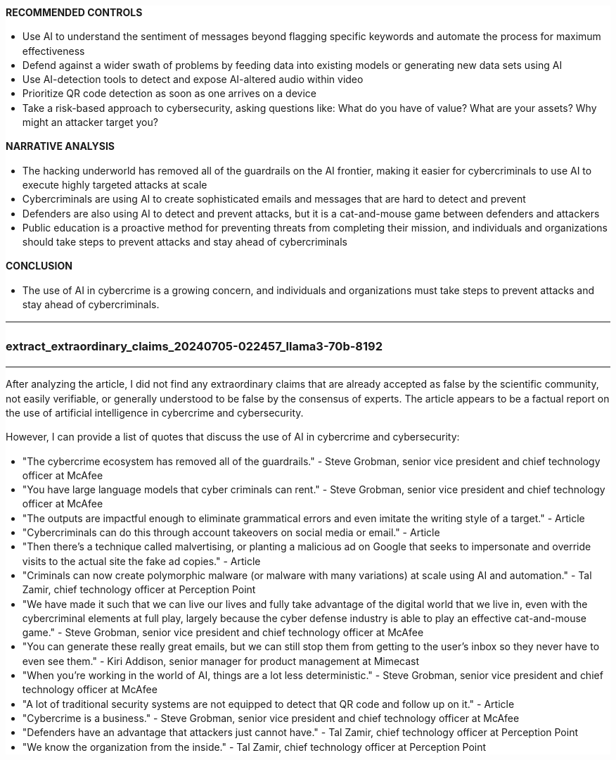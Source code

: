 **RECOMMENDED CONTROLS**

* Use AI to understand the sentiment of messages beyond flagging specific keywords and automate the process for maximum effectiveness
* Defend against a wider swath of problems by feeding data into existing models or generating new data sets using AI
* Use AI-detection tools to detect and expose AI-altered audio within video
* Prioritize QR code detection as soon as one arrives on a device
* Take a risk-based approach to cybersecurity, asking questions like: What do you have of value? What are your assets? Why might an attacker target you?

**NARRATIVE ANALYSIS**

* The hacking underworld has removed all of the guardrails on the AI frontier, making it easier for cybercriminals to use AI to execute highly targeted attacks at scale
* Cybercriminals are using AI to create sophisticated emails and messages that are hard to detect and prevent
* Defenders are also using AI to detect and prevent attacks, but it is a cat-and-mouse game between defenders and attackers
* Public education is a proactive method for preventing threats from completing their mission, and individuals and organizations should take steps to prevent attacks and stay ahead of cybercriminals

**CONCLUSION**

* The use of AI in cybercrime is a growing concern, and individuals and organizations must take steps to prevent attacks and stay ahead of cybercriminals.
---
### extract_extraordinary_claims_20240705-022457_llama3-70b-8192
---
After analyzing the article, I did not find any extraordinary claims that are already accepted as false by the scientific community, not easily verifiable, or generally understood to be false by the consensus of experts. The article appears to be a factual report on the use of artificial intelligence in cybercrime and cybersecurity.

However, I can provide a list of quotes that discuss the use of AI in cybercrime and cybersecurity:

* "The cybercrime ecosystem has removed all of the guardrails." - Steve Grobman, senior vice president and chief technology officer at McAfee
* "You have large language models that cyber criminals can rent." - Steve Grobman, senior vice president and chief technology officer at McAfee
* "The outputs are impactful enough to eliminate grammatical errors and even imitate the writing style of a target." - Article
* "Cybercriminals can do this through account takeovers on social media or email." - Article
* "Then there’s a technique called malvertising, or planting a malicious ad on Google that seeks to impersonate and override visits to the actual site the fake ad copies." - Article
* "Criminals can now create polymorphic malware (or malware with many variations) at scale using AI and automation." - Tal Zamir, chief technology officer at Perception Point
* "We have made it such that we can live our lives and fully take advantage of the digital world that we live in, even with the cybercriminal elements at full play, largely because the cyber defense industry is able to play an effective cat-and-mouse game." - Steve Grobman, senior vice president and chief technology officer at McAfee
* "You can generate these really great emails, but we can still stop them from getting to the user’s inbox so they never have to even see them." - Kiri Addison, senior manager for product management at Mimecast
* "When you’re working in the world of AI, things are a lot less deterministic." - Steve Grobman, senior vice president and chief technology officer at McAfee
* "A lot of traditional security systems are not equipped to detect that QR code and follow up on it." - Article
* "Cybercrime is a business." - Steve Grobman, senior vice president and chief technology officer at McAfee
* "Defenders have an advantage that attackers just cannot have." - Tal Zamir, chief technology officer at Perception Point
* "We know the organization from the inside." - Tal Zamir, chief technology officer at Perception Point